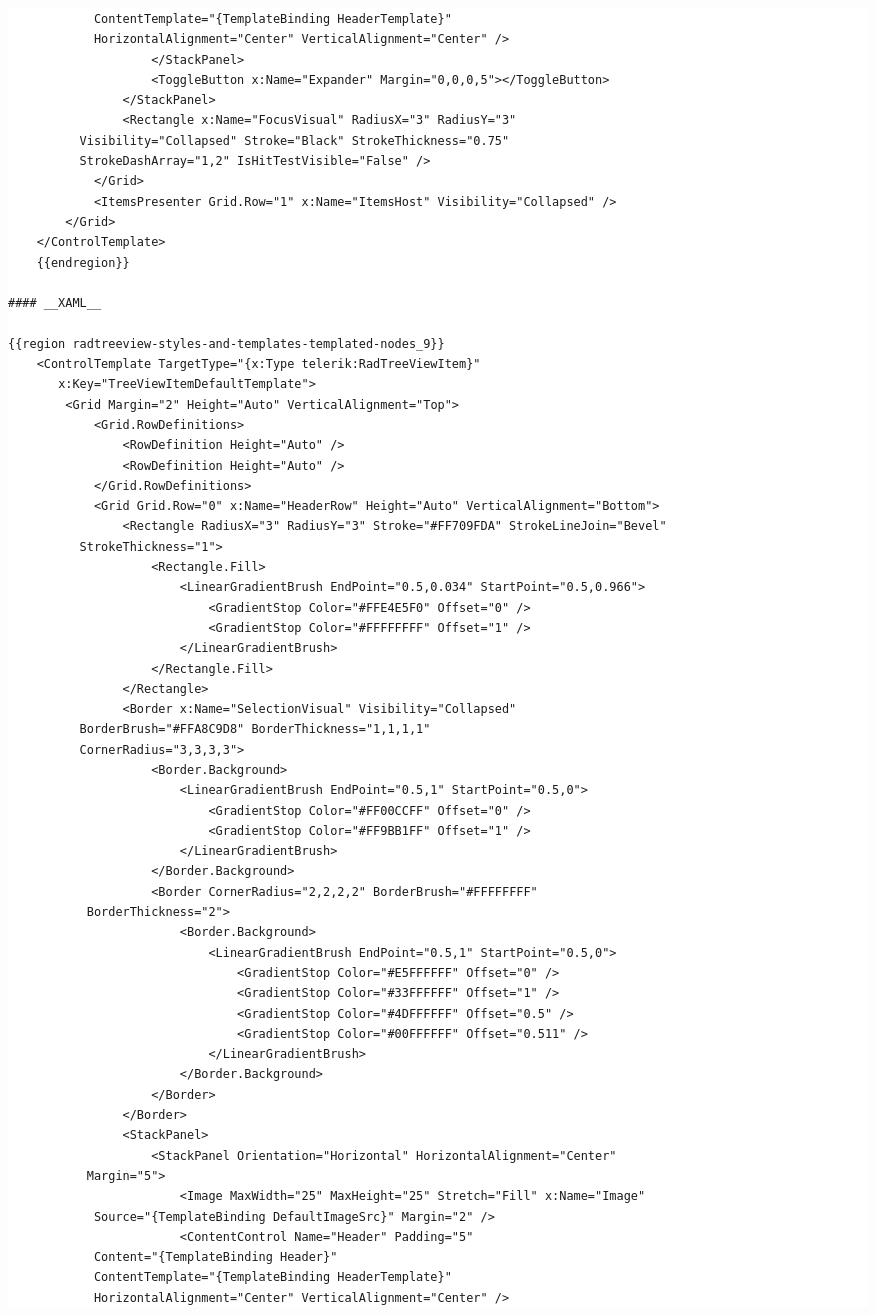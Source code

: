 				ContentTemplate="{TemplateBinding HeaderTemplate}"
				HorizontalAlignment="Center" VerticalAlignment="Center" />
						</StackPanel>
						<ToggleButton x:Name="Expander" Margin="0,0,0,5"></ToggleButton>
					</StackPanel>
					<Rectangle x:Name="FocusVisual" RadiusX="3" RadiusY="3"
			  Visibility="Collapsed" Stroke="Black" StrokeThickness="0.75"
			  StrokeDashArray="1,2" IsHitTestVisible="False" />
				</Grid>
				<ItemsPresenter Grid.Row="1" x:Name="ItemsHost" Visibility="Collapsed" />
			</Grid>        
		</ControlTemplate>
		{{endregion}}
		
	#### __XAML__

	{{region radtreeview-styles-and-templates-templated-nodes_9}}
		<ControlTemplate TargetType="{x:Type telerik:RadTreeViewItem}"
		   x:Key="TreeViewItemDefaultTemplate">
			<Grid Margin="2" Height="Auto" VerticalAlignment="Top">
				<Grid.RowDefinitions>
					<RowDefinition Height="Auto" />
					<RowDefinition Height="Auto" />
				</Grid.RowDefinitions>
				<Grid Grid.Row="0" x:Name="HeaderRow" Height="Auto" VerticalAlignment="Bottom">
					<Rectangle RadiusX="3" RadiusY="3" Stroke="#FF709FDA" StrokeLineJoin="Bevel"
			  StrokeThickness="1">
						<Rectangle.Fill>
							<LinearGradientBrush EndPoint="0.5,0.034" StartPoint="0.5,0.966">
								<GradientStop Color="#FFE4E5F0" Offset="0" />
								<GradientStop Color="#FFFFFFFF" Offset="1" />
							</LinearGradientBrush>
						</Rectangle.Fill>
					</Rectangle>
					<Border x:Name="SelectionVisual" Visibility="Collapsed"
			  BorderBrush="#FFA8C9D8" BorderThickness="1,1,1,1"
			  CornerRadius="3,3,3,3">
						<Border.Background>
							<LinearGradientBrush EndPoint="0.5,1" StartPoint="0.5,0">
								<GradientStop Color="#FF00CCFF" Offset="0" />
								<GradientStop Color="#FF9BB1FF" Offset="1" />
							</LinearGradientBrush>
						</Border.Background>
						<Border CornerRadius="2,2,2,2" BorderBrush="#FFFFFFFF"
			   BorderThickness="2">
							<Border.Background>
								<LinearGradientBrush EndPoint="0.5,1" StartPoint="0.5,0">
									<GradientStop Color="#E5FFFFFF" Offset="0" />
									<GradientStop Color="#33FFFFFF" Offset="1" />
									<GradientStop Color="#4DFFFFFF" Offset="0.5" />
									<GradientStop Color="#00FFFFFF" Offset="0.511" />
								</LinearGradientBrush>
							</Border.Background>
						</Border>
					</Border>
					<StackPanel>
						<StackPanel Orientation="Horizontal" HorizontalAlignment="Center"
			   Margin="5">
							<Image MaxWidth="25" MaxHeight="25" Stretch="Fill" x:Name="Image"
				Source="{TemplateBinding DefaultImageSrc}" Margin="2" />
							<ContentControl Name="Header" Padding="5"
				Content="{TemplateBinding Header}"
				ContentTemplate="{TemplateBinding HeaderTemplate}"
				HorizontalAlignment="Center" VerticalAlignment="Center" />